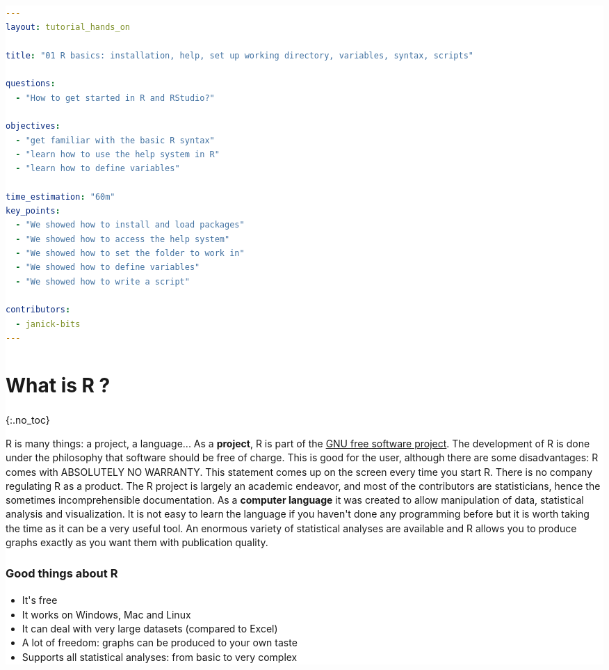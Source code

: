 ```yaml
---
layout: tutorial_hands_on

title: "01 R basics: installation, help, set up working directory, variables, syntax, scripts"

questions:
  - "How to get started in R and RStudio?"

objectives:
  - "get familiar with the basic R syntax"
  - "learn how to use the help system in R"
  - "learn how to define variables"

time_estimation: "60m"
key_points:
  - "We showed how to install and load packages"
  - "We showed how to access the help system"
  - "We showed how to set the folder to work in"
  - "We showed how to define variables"
  - "We showed how to write a script"

contributors:
  - janick-bits
---
```


# What is R ?
{:.no_toc}

R is many things: a project, a language... 
As a **project**, R is part of the [GNU free software project](http://www.gnu.org). The development of R is done under the philosophy that software should be free of charge. This is good for the user, although there are some disadvantages: R comes with ABSOLUTELY NO WARRANTY. This statement comes up on the screen every time you start R. There is no company regulating R as a product. The R project is largely an academic endeavor, and most of the contributors are statisticians, hence the sometimes incomprehensible documentation. 
As a **computer language** it was created to allow manipulation of data, statistical analysis and visualization. It is not easy to learn the language if you haven't done any programming before but it is worth taking the time as it can be a very useful tool.  An enormous variety of statistical analyses are available and R allows you to produce graphs exactly as you want them with publication quality. 

### Good things about R
- It's free
- It works on Windows, Mac and Linux
- It can deal with very large datasets (compared to Excel)
- A lot of freedom: graphs can be produced to your own taste
- Supports all statistical analyses: from basic to very complex
